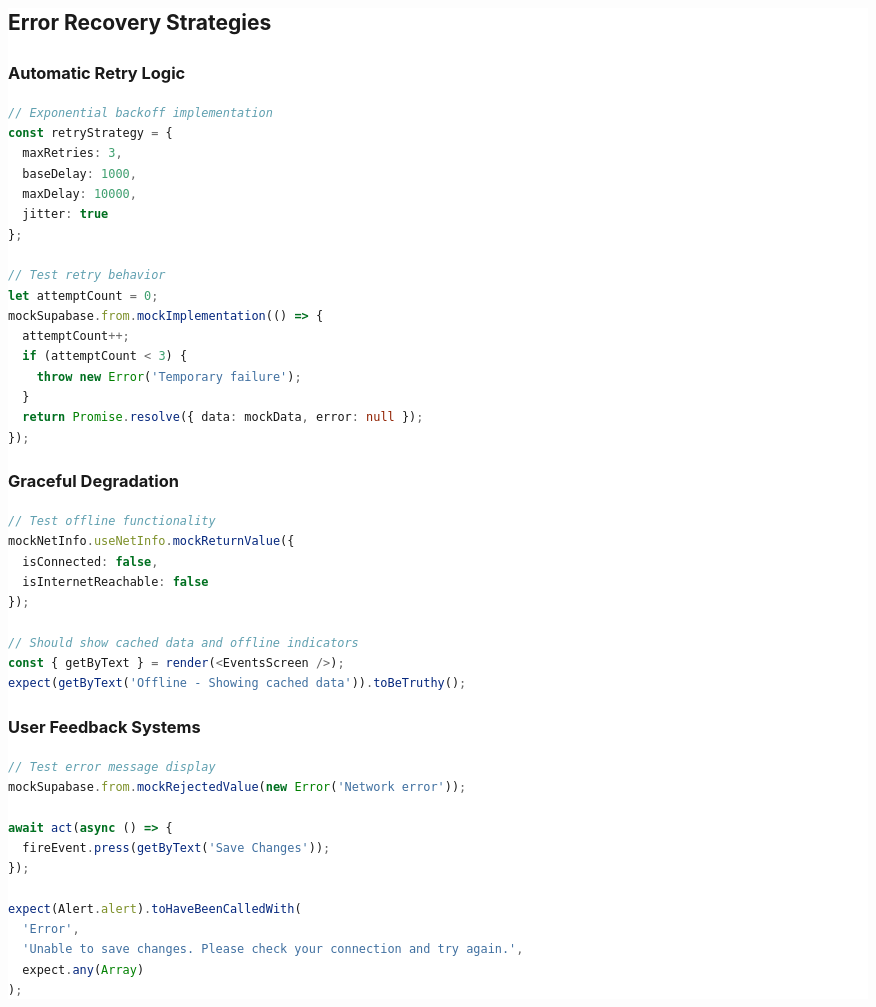 ## Error Recovery Strategies

### Automatic Retry Logic
```typescript
// Exponential backoff implementation
const retryStrategy = {
  maxRetries: 3,
  baseDelay: 1000,
  maxDelay: 10000,
  jitter: true
};

// Test retry behavior
let attemptCount = 0;
mockSupabase.from.mockImplementation(() => {
  attemptCount++;
  if (attemptCount < 3) {
    throw new Error('Temporary failure');
  }
  return Promise.resolve({ data: mockData, error: null });
});
```

### Graceful Degradation
```typescript
// Test offline functionality
mockNetInfo.useNetInfo.mockReturnValue({
  isConnected: false,
  isInternetReachable: false
});

// Should show cached data and offline indicators
const { getByText } = render(<EventsScreen />);
expect(getByText('Offline - Showing cached data')).toBeTruthy();
```

### User Feedback Systems
```typescript
// Test error message display
mockSupabase.from.mockRejectedValue(new Error('Network error'));

await act(async () => {
  fireEvent.press(getByText('Save Changes'));
});

expect(Alert.alert).toHaveBeenCalledWith(
  'Error',
  'Unable to save changes. Please check your connection and try again.',
  expect.any(Array)
);
```
